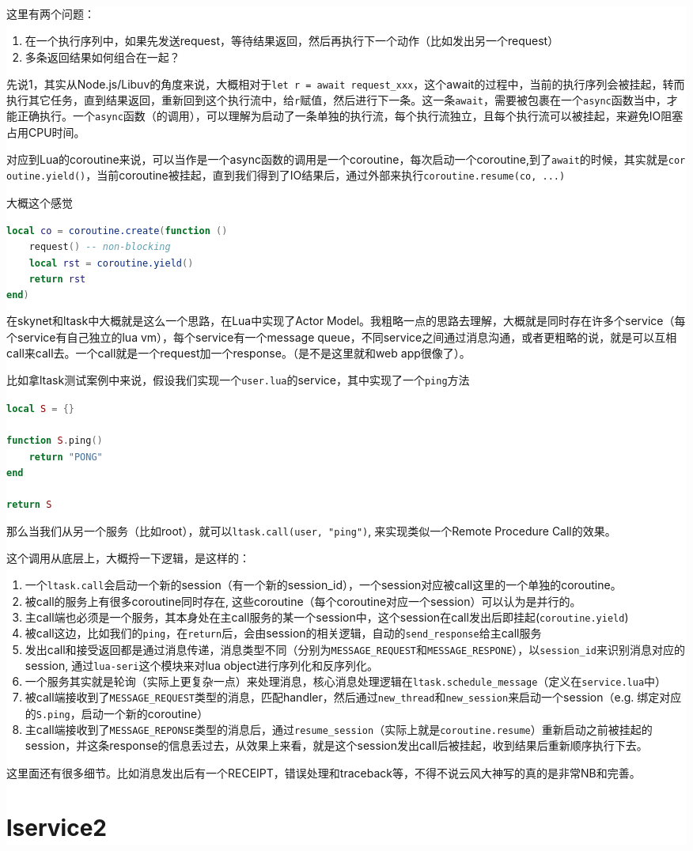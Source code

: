 这里有两个问题：

1. 在一个执行序列中，如果先发送request，等待结果返回，然后再执行下一个动作（比如发出另一个request）
2. 多条返回结果如何组合在一起？

先说1，其实从Node.js/Libuv的角度来说，大概相对于`let r = await request_xxx`，这个await的过程中，当前的执行序列会被挂起，转而执行其它任务，直到结果返回，重新回到这个执行流中，给`r`赋值，然后进行下一条。这一条`await`，需要被包裹在一个`async`函数当中，才能正确执行。一个`async`函数（的调用），可以理解为启动了一条单独的执行流，每个执行流独立，且每个执行流可以被挂起，来避免IO阻塞占用CPU时间。

对应到Lua的coroutine来说，可以当作是一个async函数的调用是一个coroutine，每次启动一个coroutine,到了`await`的时候，其实就是`coroutine.yield()`，当前coroutine被挂起，直到我们得到了IO结果后，通过外部来执行`coroutine.resume(co, ...)`

大概这个感觉

```lua
local co = coroutine.create(function ()
    request() -- non-blocking
    local rst = coroutine.yield()
    return rst
end)
```

在skynet和ltask中大概就是这么一个思路，在Lua中实现了Actor Model。我粗略一点的思路去理解，大概就是同时存在许多个service（每个service有自己独立的lua vm），每个service有一个message queue，不同service之间通过消息沟通，或者更粗略的说，就是可以互相call来call去。一个call就是一个request加一个response。（是不是这里就和web app很像了）。

比如拿ltask测试案例中来说，假设我们实现一个`user.lua`的service，其中实现了一个`ping`方法

```lua
local S = {}

function S.ping()
    return "PONG"
end

return S
```

那么当我们从另一个服务（比如root），就可以`ltask.call(user, "ping")`, 来实现类似一个Remote Procedure Call的效果。

这个调用从底层上，大概捋一下逻辑，是这样的：

1. 一个`ltask.call`会启动一个新的session（有一个新的session_id），一个session对应被call这里的一个单独的coroutine。
2. 被call的服务上有很多coroutine同时存在, 这些coroutine（每个coroutine对应一个session）可以认为是并行的。
3. 主call端也必须是一个服务，其本身处在主call服务的某一个session中，这个session在call发出后即挂起(`coroutine.yield`)
4. 被call这边，比如我们的`ping`，在`return`后，会由session的相关逻辑，自动的`send_response`给主call服务
5. 发出call和接受返回都是通过消息传递，消息类型不同（分别为`MESSAGE_REQUEST`和`MESSAGE_RESPONE`），以`session_id`来识别消息对应的session, 通过`lua-seri`这个模块来对lua object进行序列化和反序列化。
6. 一个服务其实就是轮询（实际上更复杂一点）来处理消息，核心消息处理逻辑在`ltask.schedule_message`（定义在`service.lua`中）
7. 被call端接收到了`MESSAGE_REQUEST`类型的消息，匹配handler，然后通过`new_thread`和`new_session`来启动一个session（e.g. 绑定对应的`S.ping`，启动一个新的coroutine）
8. 主call端接收到了`MESSAGE_REPONSE`类型的消息后，通过`resume_session`（实际上就是`coroutine.resume`）重新启动之前被挂起的session，并这条response的信息丢过去，从效果上来看，就是这个session发出call后被挂起，收到结果后重新顺序执行下去。

这里面还有很多细节。比如消息发出后有一个RECEIPT，错误处理和traceback等，不得不说云风大神写的真的是非常NB和完善。

# lservice2
